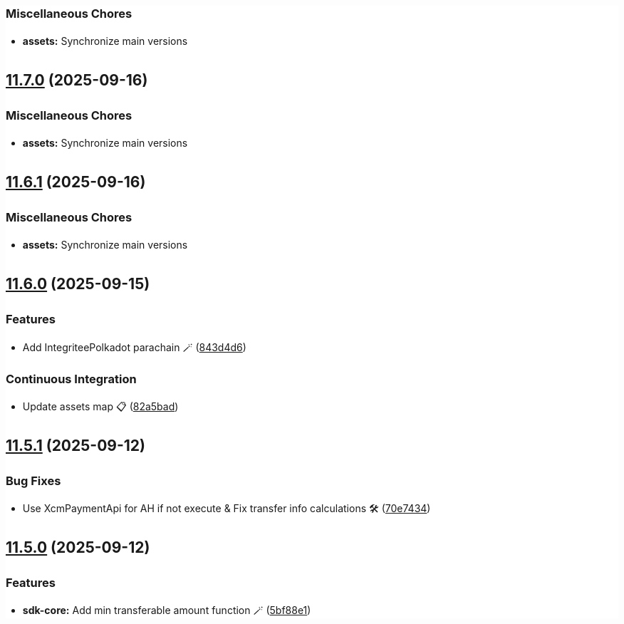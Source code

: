 
### Miscellaneous Chores

* **assets:** Synchronize main versions

## [11.7.0](https://github.com/paraspell/xcm-tools/compare/assets-v11.6.1...assets-v11.7.0) (2025-09-16)


### Miscellaneous Chores

* **assets:** Synchronize main versions

## [11.6.1](https://github.com/paraspell/xcm-tools/compare/assets-v11.6.0...assets-v11.6.1) (2025-09-16)


### Miscellaneous Chores

* **assets:** Synchronize main versions

## [11.6.0](https://github.com/paraspell/xcm-tools/compare/assets-v11.5.1...assets-v11.6.0) (2025-09-15)


### Features

* Add IntegriteePolkadot parachain 🪄 ([843d4d6](https://github.com/paraspell/xcm-tools/commit/843d4d68f21e9aaf52a95a8040085f1d75023358))


### Continuous Integration

* Update assets map 📋 ([82a5bad](https://github.com/paraspell/xcm-tools/commit/82a5bada23a9b4bcd42419a0965c59613f98ae55))

## [11.5.1](https://github.com/paraspell/xcm-tools/compare/assets-v11.5.0...assets-v11.5.1) (2025-09-12)


### Bug Fixes

* Use XcmPaymentApi for AH if not execute & Fix transfer info calculations 🛠️ ([70e7434](https://github.com/paraspell/xcm-tools/commit/70e7434ef4a004522e563bca7db63c8e0ee8a7a4))

## [11.5.0](https://github.com/paraspell/xcm-tools/compare/assets-v11.4.2...assets-v11.5.0) (2025-09-12)


### Features

* **sdk-core:** Add min transferable amount function 🪄 ([5bf88e1](https://github.com/paraspell/xcm-tools/commit/5bf88e146bd63ef8fc6610efbbffed6fd74fac00))

